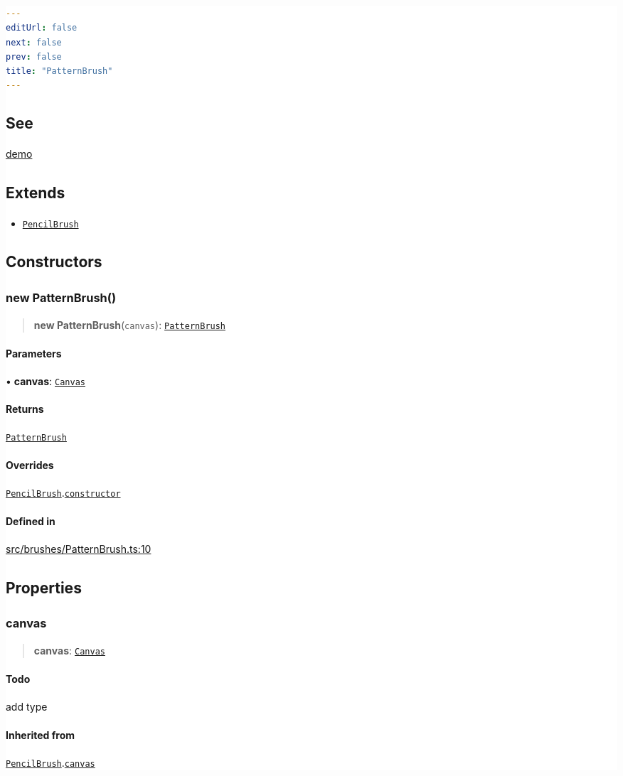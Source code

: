 ```yaml
---
editUrl: false
next: false
prev: false
title: "PatternBrush"
---
```


## See

[demo](http://fabricjs.com/freedrawing|Freedrawing)

## Extends

- [`PencilBrush`](/api/classes/pencilbrush/)

## Constructors

### new PatternBrush()

> **new PatternBrush**(`canvas`): [`PatternBrush`](/api/classes/patternbrush/)

#### Parameters

• **canvas**: [`Canvas`](/api/classes/canvas/)

#### Returns

[`PatternBrush`](/api/classes/patternbrush/)

#### Overrides

[`PencilBrush`](/api/classes/pencilbrush/).[`constructor`](/api/classes/pencilbrush/#constructors)

#### Defined in

[src/brushes/PatternBrush.ts:10](https://github.com/fabricjs/fabric.js/blob/a0b4adf41e0a1fd81824114cedd4c32bfb8cac25/src/brushes/PatternBrush.ts#L10)

## Properties

### canvas

> **canvas**: [`Canvas`](/api/classes/canvas/)

#### Todo

add type

#### Inherited from

[`PencilBrush`](/api/classes/pencilbrush/).[`canvas`](/api/classes/pencilbrush/#canvas)
